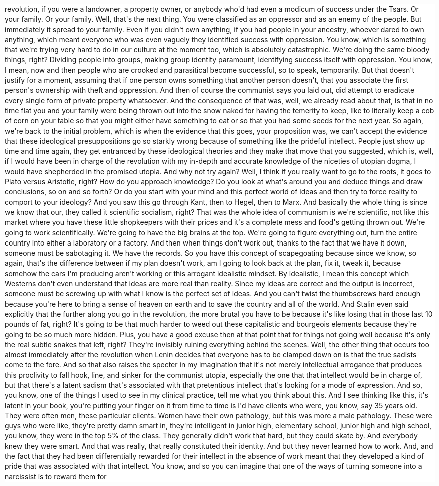 revolution, if you were a landowner, a property owner, or anybody who'd had even a modicum of success under the Tsars. Or your family. Or your family. Well, that's the next thing. You were classified as an oppressor and as an enemy of the people. But immediately it spread to your family. Even if you didn't own anything, if you had people in your ancestry, whoever dared to own anything, which meant everyone who was even vaguely they identified success with oppression. You know, which is something that we're trying very hard to do in our culture at the moment too, which is absolutely catastrophic. We're doing the same bloody things, right? Dividing people into groups, making group identity paramount, identifying success itself with oppression. You know, I mean, now and then people who are crooked and parasitical become successful, so to speak, temporarily. But that doesn't justify for a moment, assuming that if one person owns something that another person doesn't, that you associate the first person's ownership with theft and oppression. And then of course the communist says you laid out, did attempt to eradicate every single form of private property whatsoever. And the consequence of that was, well, we already read about that, is that in no time flat you and your family were being thrown out into the snow naked for having the temerity to keep, like to literally keep a cob of corn on your table so that you might either have something to eat or so that you had some seeds for the next year. So again, we're back to the initial problem, which is when the evidence that this goes, your proposition was, we can't accept the evidence that these ideological presuppositions go so starkly wrong because of something like the prideful intellect. People just show up time and time again, they get entranced by these ideological theories and they make that move that you suggested, which is, well, if I would have been in charge of the revolution with my in-depth and accurate knowledge of the niceties of utopian dogma, I would have shepherded in the promised utopia. And why not try again? Well, I think if you really want to go to the roots, it goes to Plato versus Aristotle, right? How do you approach knowledge? Do you look at what's around you and deduce things and draw conclusions, so on and so forth? Or do you start with your mind and this perfect world of ideas and then try to force reality to comport to your ideology? And you saw this go through Kant, then to Hegel, then to Marx. And basically the whole thing is since we know that our, they called it scientific socialism, right? That was the whole idea of communism is we're scientific, not like this market where you have these little shopkeepers with their prices and it's a complete mess and food's getting thrown out. We're going to work scientifically. We're going to have the big brains at the top. We're going to figure everything out, turn the entire country into either a laboratory or a factory. And then when things don't work out, thanks to the fact that we have it down, someone must be sabotaging it. We have the records. So you have this concept of scapegoating because since we know, so again, that's the difference between if my plan doesn't work, am I going to look back at the plan, fix it, tweak it, because somehow the cars I'm producing aren't working or this arrogant idealistic mindset. By idealistic, I mean this concept which Westerns don't even understand that ideas are more real than reality. Since my ideas are correct and the output is incorrect, someone must be screwing up with what I know is the perfect set of ideas. And you can't twist the thumbscrews hard enough because you're here to bring a sense of heaven on earth and to save the country and all of the world. And Stalin even said explicitly that the further along you go in the revolution, the more brutal you have to be because it's like losing that in those last 10 pounds of fat, right? It's going to be that much harder to weed out these capitalistic and bourgeois elements because they're going to be so much more hidden. Plus, you have a good excuse then at that point that for things not going well because it's only the real subtle snakes that left, right? They're invisibly ruining everything behind the scenes. Well, the other thing that occurs too almost immediately after the revolution when Lenin decides that everyone has to be clamped down on is that the true sadists come to the fore. And so that also raises the specter in my imagination that it's not merely intellectual arrogance that produces this proclivity to fall hook, line, and sinker for the communist utopia, especially the one that that intellect would be in charge of, but that there's a latent sadism that's associated with that pretentious intellect that's looking for a mode of expression. And so, you know, one of the things I used to see in my clinical practice, tell me what you think about this. And I see thinking like this, it's latent in your book, you're putting your finger on it from time to time is I'd have clients who were, you know, say 35 years old. They were often men, these particular clients. Women have their own pathology, but this was more a male pathology. These were guys who were like, they're pretty damn smart in, they're intelligent in junior high, elementary school, junior high and high school, you know, they were in the top 5% of the class. They generally didn't work that hard, but they could skate by. And everybody knew they were smart. And that was really, that really constituted their identity. And but they never learned how to work. And, and the fact that they had been differentially rewarded for their intellect in the absence of work meant that they developed a kind of pride that was associated with that intellect. You know, and so you can imagine that one of the ways of turning someone into a narcissist is to reward them for